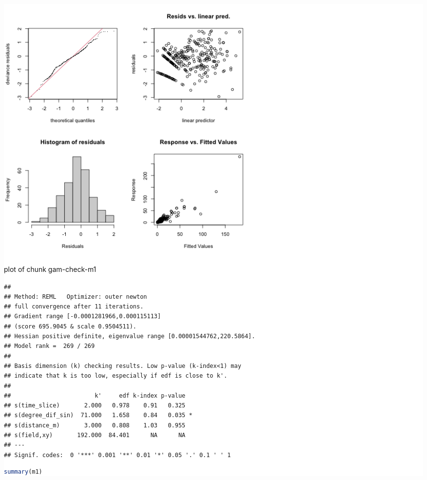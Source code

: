<img src="figure/gam-check-m1-1.png" alt="plot of chunk gam-check-m1" width="60%" />
<p class="caption">plot of chunk gam-check-m1</p>
</div>

```
## 
## Method: REML   Optimizer: outer newton
## full convergence after 11 iterations.
## Gradient range [-0.0001281966,0.000115113]
## (score 695.9045 & scale 0.9504511).
## Hessian positive definite, eigenvalue range [0.00001544762,220.5864].
## Model rank =  269 / 269 
## 
## Basis dimension (k) checking results. Low p-value (k-index<1) may
## indicate that k is too low, especially if edf is close to k'.
## 
##                        k'     edf k-index p-value  
## s(time_slice)       2.000   0.978    0.91   0.325  
## s(degree_dif_sin)  71.000   1.658    0.84   0.035 *
## s(distance_m)       3.000   0.808    1.03   0.955  
## s(field,xy)       192.000  84.401      NA      NA  
## ---
## Signif. codes:  0 '***' 0.001 '**' 0.01 '*' 0.05 '.' 0.1 ' ' 1
```

```r
summary(m1)
```
